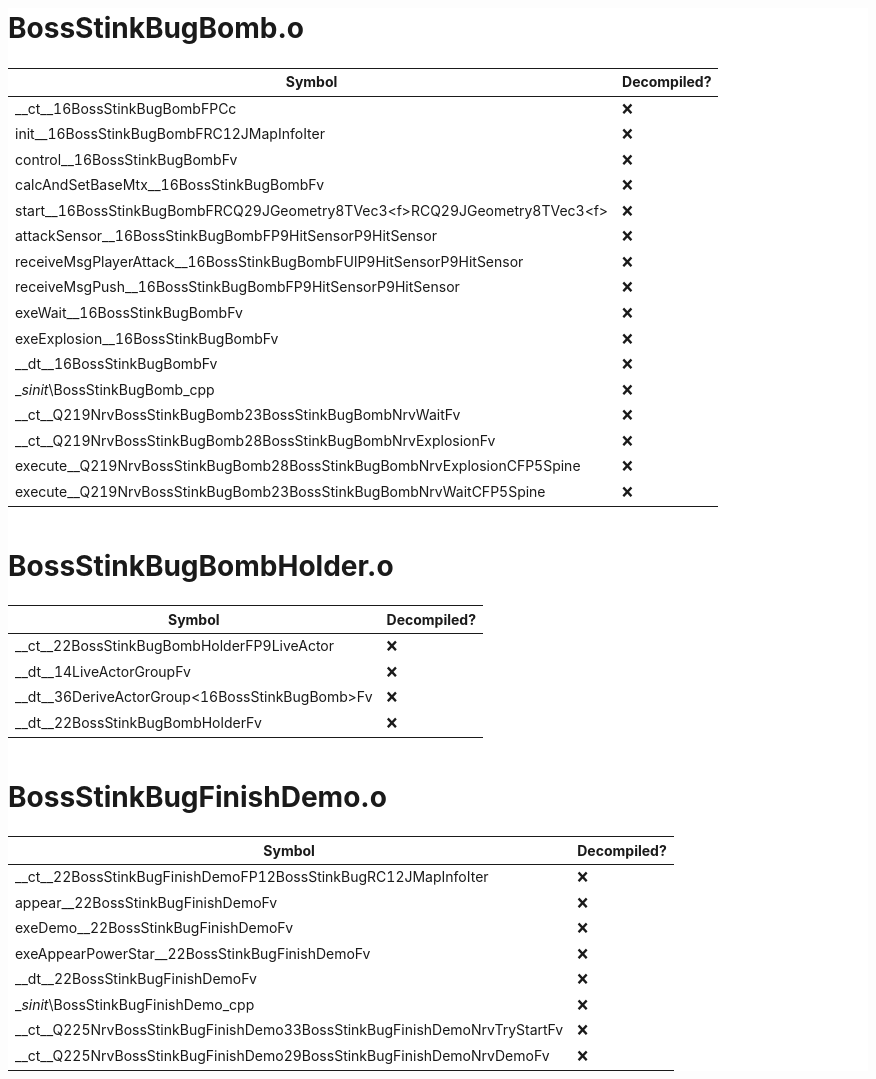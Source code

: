
# BossStinkBugBomb.o
| Symbol | Decompiled? |
| ------------- | ------------- |
| __ct__16BossStinkBugBombFPCc | :x: |
| init__16BossStinkBugBombFRC12JMapInfoIter | :x: |
| control__16BossStinkBugBombFv | :x: |
| calcAndSetBaseMtx__16BossStinkBugBombFv | :x: |
| start__16BossStinkBugBombFRCQ29JGeometry8TVec3&lt;f&gt;RCQ29JGeometry8TVec3&lt;f&gt; | :x: |
| attackSensor__16BossStinkBugBombFP9HitSensorP9HitSensor | :x: |
| receiveMsgPlayerAttack__16BossStinkBugBombFUlP9HitSensorP9HitSensor | :x: |
| receiveMsgPush__16BossStinkBugBombFP9HitSensorP9HitSensor | :x: |
| exeWait__16BossStinkBugBombFv | :x: |
| exeExplosion__16BossStinkBugBombFv | :x: |
| __dt__16BossStinkBugBombFv | :x: |
| __sinit_\BossStinkBugBomb_cpp | :x: |
| __ct__Q219NrvBossStinkBugBomb23BossStinkBugBombNrvWaitFv | :x: |
| __ct__Q219NrvBossStinkBugBomb28BossStinkBugBombNrvExplosionFv | :x: |
| execute__Q219NrvBossStinkBugBomb28BossStinkBugBombNrvExplosionCFP5Spine | :x: |
| execute__Q219NrvBossStinkBugBomb23BossStinkBugBombNrvWaitCFP5Spine | :x: |


# BossStinkBugBombHolder.o
| Symbol | Decompiled? |
| ------------- | ------------- |
| __ct__22BossStinkBugBombHolderFP9LiveActor | :x: |
| __dt__14LiveActorGroupFv | :x: |
| __dt__36DeriveActorGroup&lt;16BossStinkBugBomb&gt;Fv | :x: |
| __dt__22BossStinkBugBombHolderFv | :x: |


# BossStinkBugFinishDemo.o
| Symbol | Decompiled? |
| ------------- | ------------- |
| __ct__22BossStinkBugFinishDemoFP12BossStinkBugRC12JMapInfoIter | :x: |
| appear__22BossStinkBugFinishDemoFv | :x: |
| exeDemo__22BossStinkBugFinishDemoFv | :x: |
| exeAppearPowerStar__22BossStinkBugFinishDemoFv | :x: |
| __dt__22BossStinkBugFinishDemoFv | :x: |
| __sinit_\BossStinkBugFinishDemo_cpp | :x: |
| __ct__Q225NrvBossStinkBugFinishDemo33BossStinkBugFinishDemoNrvTryStartFv | :x: |
| __ct__Q225NrvBossStinkBugFinishDemo29BossStinkBugFinishDemoNrvDemoFv | :x: |